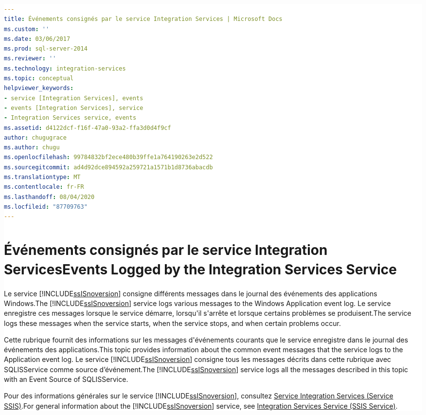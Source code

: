 ```yaml
---
title: Événements consignés par le service Integration Services | Microsoft Docs
ms.custom: ''
ms.date: 03/06/2017
ms.prod: sql-server-2014
ms.reviewer: ''
ms.technology: integration-services
ms.topic: conceptual
helpviewer_keywords:
- service [Integration Services], events
- events [Integration Services], service
- Integration Services service, events
ms.assetid: d4122dcf-f16f-47a0-93a2-ffa3d0d4f9cf
author: chugugrace
ms.author: chugu
ms.openlocfilehash: 99784832bf2ece480b39ffe1a764190263e2d522
ms.sourcegitcommit: ad4d92dce894592a259721a1571b1d8736abacdb
ms.translationtype: MT
ms.contentlocale: fr-FR
ms.lasthandoff: 08/04/2020
ms.locfileid: "87709763"
---
```

# <a name="events-logged-by-the-integration-services-service"></a><span data-ttu-id="dcbd6-102">Événements consignés par le service Integration Services</span><span class="sxs-lookup"><span data-stu-id="dcbd6-102">Events Logged by the Integration Services Service</span></span>
  <span data-ttu-id="dcbd6-103">Le service [!INCLUDE[ssISnoversion](../../includes/ssisnoversion-md.md)] consigne différents messages dans le journal des événements des applications Windows.</span><span class="sxs-lookup"><span data-stu-id="dcbd6-103">The [!INCLUDE[ssISnoversion](../../includes/ssisnoversion-md.md)] service logs various messages to the Windows Application event log.</span></span> <span data-ttu-id="dcbd6-104">Le service enregistre ces messages lorsque le service démarre, lorsqu'il s'arrête et lorsque certains problèmes se produisent.</span><span class="sxs-lookup"><span data-stu-id="dcbd6-104">The service logs these messages when the service starts, when the service stops, and when certain problems occur.</span></span>  
  
 <span data-ttu-id="dcbd6-105">Cette rubrique fournit des informations sur les messages d'événements courants que le service enregistre dans le journal des événements des applications.</span><span class="sxs-lookup"><span data-stu-id="dcbd6-105">This topic provides information about the common event messages that the service logs to the Application event log.</span></span> <span data-ttu-id="dcbd6-106">Le service [!INCLUDE[ssISnoversion](../../includes/ssisnoversion-md.md)] consigne tous les messages décrits dans cette rubrique avec SQLISService comme source d’événement.</span><span class="sxs-lookup"><span data-stu-id="dcbd6-106">The [!INCLUDE[ssISnoversion](../../includes/ssisnoversion-md.md)] service logs all the messages described in this topic with an Event Source of SQLISService.</span></span>  
  
 <span data-ttu-id="dcbd6-107">Pour des informations générales sur le service [!INCLUDE[ssISnoversion](../../includes/ssisnoversion-md.md)], consultez [Service Integration Services &#40;Service SSIS&#41;](integration-services-service-ssis-service.md).</span><span class="sxs-lookup"><span data-stu-id="dcbd6-107">For general information about the [!INCLUDE[ssISnoversion](../../includes/ssisnoversion-md.md)] service, see [Integration Services Service &#40;SSIS Service&#41;](integration-services-service-ssis-service.md).</span></span>  
  